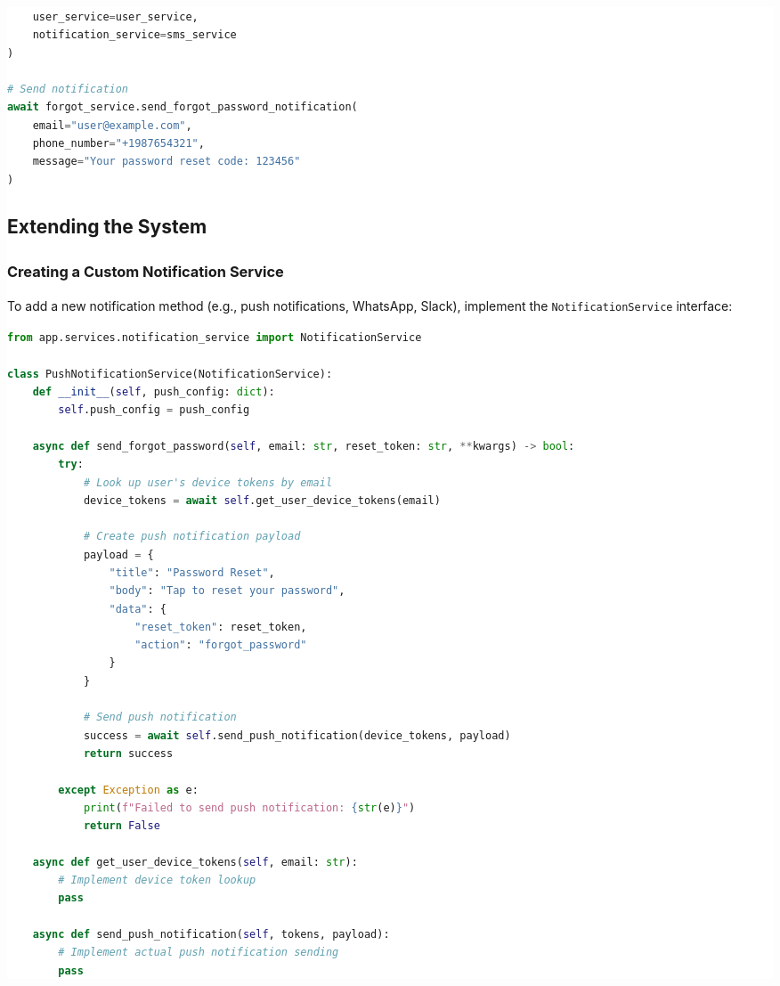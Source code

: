 ```python
    user_service=user_service,
    notification_service=sms_service
)

# Send notification
await forgot_service.send_forgot_password_notification(
    email="user@example.com",
    phone_number="+1987654321",
    message="Your password reset code: 123456"
)
```

## Extending the System

### Creating a Custom Notification Service

To add a new notification method (e.g., push notifications, WhatsApp, Slack), implement the `NotificationService` interface:

```python
from app.services.notification_service import NotificationService

class PushNotificationService(NotificationService):
    def __init__(self, push_config: dict):
        self.push_config = push_config
    
    async def send_forgot_password(self, email: str, reset_token: str, **kwargs) -> bool:
        try:
            # Look up user's device tokens by email
            device_tokens = await self.get_user_device_tokens(email)
            
            # Create push notification payload
            payload = {
                "title": "Password Reset",
                "body": "Tap to reset your password",
                "data": {
                    "reset_token": reset_token,
                    "action": "forgot_password"
                }
            }
            
            # Send push notification
            success = await self.send_push_notification(device_tokens, payload)
            return success
            
        except Exception as e:
            print(f"Failed to send push notification: {str(e)}")
            return False
    
    async def get_user_device_tokens(self, email: str):
        # Implement device token lookup
        pass
    
    async def send_push_notification(self, tokens, payload):
        # Implement actual push notification sending
        pass
```
